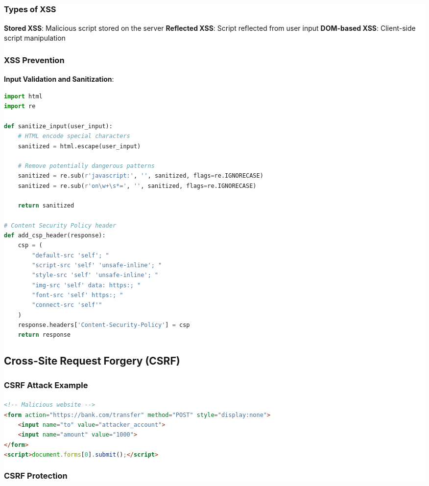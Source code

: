 ### Types of XSS

**Stored XSS**: Malicious script stored on the server
**Reflected XSS**: Script reflected from user input
**DOM-based XSS**: Client-side script manipulation

### XSS Prevention

**Input Validation and Sanitization**:
```python
import html
import re

def sanitize_input(user_input):
    # HTML encode special characters
    sanitized = html.escape(user_input)
    
    # Remove potentially dangerous patterns
    sanitized = re.sub(r'javascript:', '', sanitized, flags=re.IGNORECASE)
    sanitized = re.sub(r'on\w+\s*=', '', sanitized, flags=re.IGNORECASE)
    
    return sanitized

# Content Security Policy header
def add_csp_header(response):
    csp = (
        "default-src 'self'; "
        "script-src 'self' 'unsafe-inline'; "
        "style-src 'self' 'unsafe-inline'; "
        "img-src 'self' data: https:; "
        "font-src 'self' https:; "
        "connect-src 'self'"
    )
    response.headers['Content-Security-Policy'] = csp
    return response
```

## Cross-Site Request Forgery (CSRF)

### CSRF Attack Example

```html
<!-- Malicious website -->
<form action="https://bank.com/transfer" method="POST" style="display:none">
    <input name="to" value="attacker_account">
    <input name="amount" value="1000">
</form>
<script>document.forms[0].submit();</script>
```

### CSRF Protection

